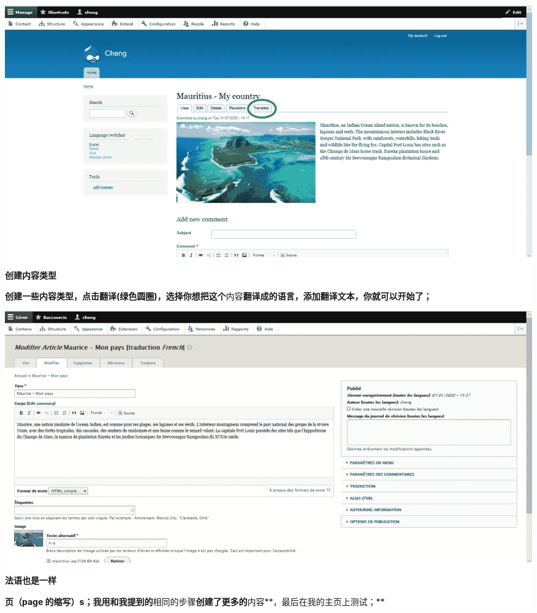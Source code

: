 **![](img/84d643346577fb96bd7ff3c108d8f3dc.png)**

**创建内容类型**

**创建一些内容类型，点击翻译(绿色圆圈)，选择你想把这个**内容**翻译成的语言，添加翻译文本，你就可以开始了；**

**![](img/f49eae8fc3fafca67ebd6d3657590501.png)**

**法语也是一样**

**页（page 的缩写）s；我用和我提到的**相同的步骤**创建了更多的**内容**，最后在我的主页上测试；**
